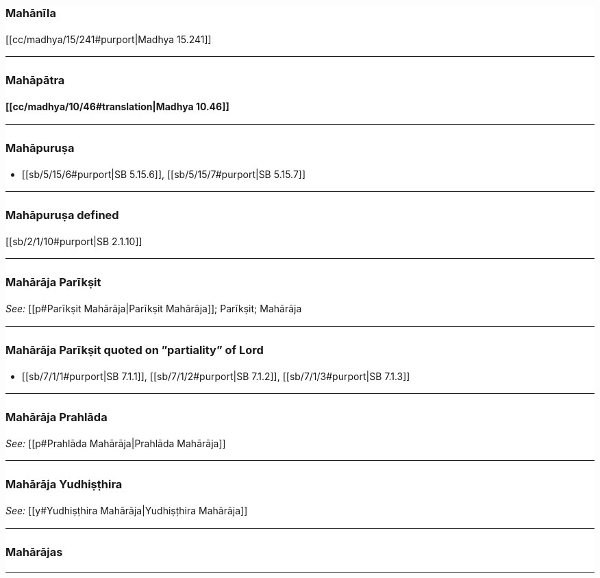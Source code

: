 ### Mahānīla

[[cc/madhya/15/241#purport|Madhya 15.241]]


---

### Mahāpātra

**[[cc/madhya/10/46#translation|Madhya 10.46]]**


---

### Mahāpuruṣa

*  [[sb/5/15/6#purport|SB 5.15.6]], [[sb/5/15/7#purport|SB 5.15.7]]

---

### Mahāpuruṣa defined

[[sb/2/1/10#purport|SB 2.1.10]]


---

### Mahārāja Parīkṣit


*See:* [[p#Parīkṣit Mahārāja|Parīkṣit Mahārāja]]; Parīkṣit; Mahārāja

---

### Mahārāja Parīkṣit quoted on ”partiality” of Lord

*  [[sb/7/1/1#purport|SB 7.1.1]], [[sb/7/1/2#purport|SB 7.1.2]], [[sb/7/1/3#purport|SB 7.1.3]]

---

### Mahārāja Prahlāda


*See:* [[p#Prahlāda Mahārāja|Prahlāda Mahārāja]]

---

### Mahārāja Yudhiṣṭhira


*See:* [[y#Yudhiṣṭhira Mahārāja|Yudhiṣṭhira Mahārāja]]

---

### Mahārājas


---
